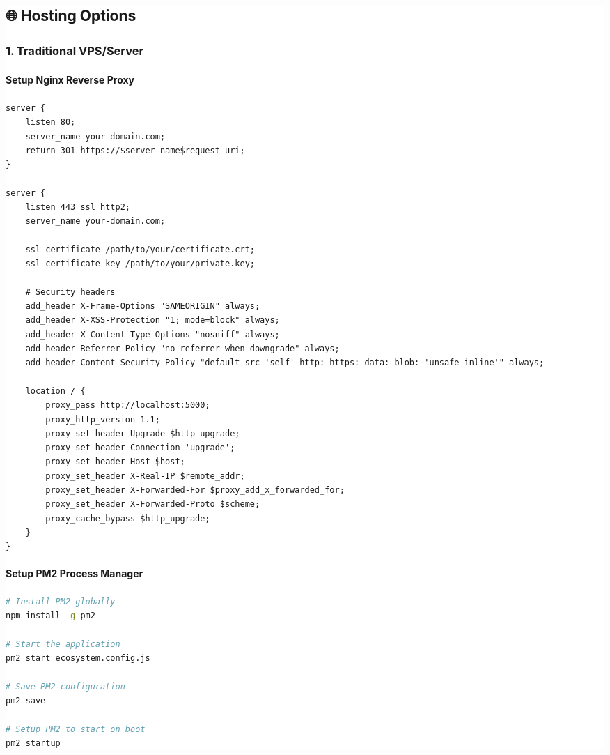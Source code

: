 ## 🌐 Hosting Options

### **1. Traditional VPS/Server**

#### **Setup Nginx Reverse Proxy**

```nginx
server {
    listen 80;
    server_name your-domain.com;
    return 301 https://$server_name$request_uri;
}

server {
    listen 443 ssl http2;
    server_name your-domain.com;

    ssl_certificate /path/to/your/certificate.crt;
    ssl_certificate_key /path/to/your/private.key;

    # Security headers
    add_header X-Frame-Options "SAMEORIGIN" always;
    add_header X-XSS-Protection "1; mode=block" always;
    add_header X-Content-Type-Options "nosniff" always;
    add_header Referrer-Policy "no-referrer-when-downgrade" always;
    add_header Content-Security-Policy "default-src 'self' http: https: data: blob: 'unsafe-inline'" always;

    location / {
        proxy_pass http://localhost:5000;
        proxy_http_version 1.1;
        proxy_set_header Upgrade $http_upgrade;
        proxy_set_header Connection 'upgrade';
        proxy_set_header Host $host;
        proxy_set_header X-Real-IP $remote_addr;
        proxy_set_header X-Forwarded-For $proxy_add_x_forwarded_for;
        proxy_set_header X-Forwarded-Proto $scheme;
        proxy_cache_bypass $http_upgrade;
    }
}
```

#### **Setup PM2 Process Manager**

```bash
# Install PM2 globally
npm install -g pm2

# Start the application
pm2 start ecosystem.config.js

# Save PM2 configuration
pm2 save

# Setup PM2 to start on boot
pm2 startup
```
